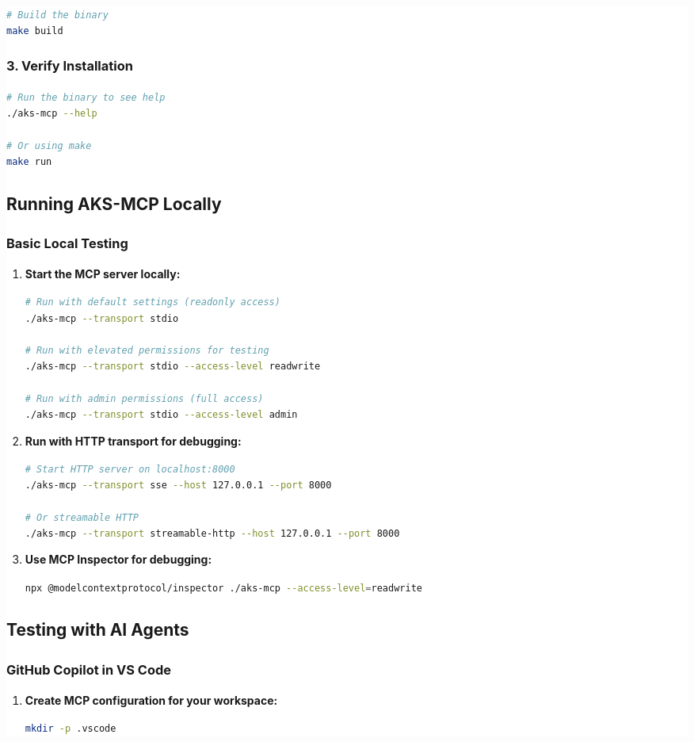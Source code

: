 ```bash
# Build the binary
make build
```

### 3. Verify Installation

```bash
# Run the binary to see help
./aks-mcp --help

# Or using make
make run
```

## Running AKS-MCP Locally

### Basic Local Testing

1. **Start the MCP server locally:**

   ```bash
   # Run with default settings (readonly access)
   ./aks-mcp --transport stdio

   # Run with elevated permissions for testing
   ./aks-mcp --transport stdio --access-level readwrite

   # Run with admin permissions (full access)
   ./aks-mcp --transport stdio --access-level admin
   ```

2. **Run with HTTP transport for debugging:**

   ```bash
   # Start HTTP server on localhost:8000
   ./aks-mcp --transport sse --host 127.0.0.1 --port 8000

   # Or streamable HTTP
   ./aks-mcp --transport streamable-http --host 127.0.0.1 --port 8000
   ```

3. **Use MCP Inspector for debugging:**
   ```bash
   npx @modelcontextprotocol/inspector ./aks-mcp --access-level=readwrite
   ```

## Testing with AI Agents

### GitHub Copilot in VS Code

1. **Create MCP configuration for your workspace:**

   ```bash
   mkdir -p .vscode
   ```
